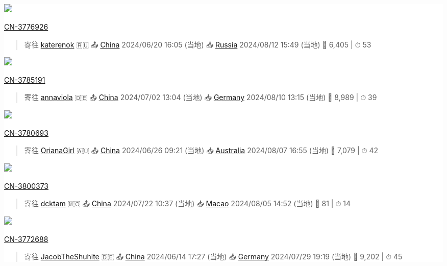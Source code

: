 
![](https://pan.4a1801.life:11443/d/public/article/Arthur/Postcrossing_map_generator/gallery/picture/n00ja0c3oks0n6lffy9m06dzhyidkf4m.jpg)

[CN-3776926](https://www.postcrossing.com/postcards/CN-3776926) 
 >寄往 [katerenok](https://www.postcrossing.com/user/katerenok) 🇷🇺
> 📤 [China](https://www.bing.com/maps/?cp=22.56004~114.23477&lvl=12.0&setlang=zh-Hans) 2024/06/20 16:05 (当地)
> 📥 [Russia](https://www.bing.com/maps/?cp=55.78874~49.12214&lvl=12.0&setlang=zh-Hans) 2024/08/12 15:49 (当地)
 📏 6,405 | ⏱ 53


![](https://pan.4a1801.life:11443/d/public/article/Arthur/Postcrossing_map_generator/gallery/picture/igu02t8hqwhmhfy6siirihm5argy3u8d.jpg)

[CN-3785191](https://www.postcrossing.com/postcards/CN-3785191) 
 >寄往 [annaviola](https://www.postcrossing.com/user/annaviola) 🇩🇪
> 📤 [China](https://www.bing.com/maps/?cp=22.56004~114.23477&lvl=12.0&setlang=zh-Hans) 2024/07/02 13:04 (当地)
> 📥 [Germany](https://www.bing.com/maps/?cp=53.07582~8.80717&lvl=12.0&setlang=zh-Hans) 2024/08/10 13:15 (当地)
 📏 8,989 | ⏱ 39


![](https://pan.4a1801.life:11443/d/public/article/Arthur/Postcrossing_map_generator/gallery/picture/fnpk84olal0jn3q69it7xfjysutmo7d1.jpg)

[CN-3780693](https://www.postcrossing.com/postcards/CN-3780693) 
 >寄往 [OrianaGirl](https://www.postcrossing.com/user/OrianaGirl) 🇦🇺
> 📤 [China](https://www.bing.com/maps/?cp=22.56004~114.23477&lvl=12.0&setlang=zh-Hans) 2024/06/26 09:21 (当地)
> 📥 [Australia](https://www.bing.com/maps/?cp=-28.81354~153.2773&lvl=12.0&setlang=zh-Hans) 2024/08/07 16:55 (当地)
 📏 7,079 | ⏱ 42


![](https://pan.4a1801.life:11443/d/public/article/Arthur/Postcrossing_map_generator/gallery/picture/nqlubteg3x26wnygm0jlqoa3ki63lx7i.jpg)

[CN-3800373](https://www.postcrossing.com/postcards/CN-3800373) 
 >寄往 [dcktam](https://www.postcrossing.com/user/dcktam) 🇲🇴
> 📤 [China](https://www.bing.com/maps/?cp=22.56004~114.23477&lvl=12.0&setlang=zh-Hans) 2024/07/22 10:37 (当地)
> 📥 [Macao](https://www.bing.com/maps/?cp=22.20056~113.54611&lvl=12.0&setlang=zh-Hans) 2024/08/05 14:52 (当地)
 📏 81 | ⏱ 14


![](https://pan.4a1801.life:11443/d/public/article/Arthur/Postcrossing_map_generator/gallery/picture/h56li9r7tvdsmxu1rbjpwv7z8ztkq19d.jpg)

[CN-3772688](https://www.postcrossing.com/postcards/CN-3772688) 
 >寄往 [JacobTheShuhite](https://www.postcrossing.com/user/JacobTheShuhite) 🇩🇪
> 📤 [China](https://www.bing.com/maps/?cp=22.56004~114.23477&lvl=12.0&setlang=zh-Hans) 2024/06/14 17:27 (当地)
> 📥 [Germany](https://www.bing.com/maps/?cp=51.0303~6.98432&lvl=12.0&setlang=zh-Hans) 2024/07/29 19:19 (当地)
 📏 9,202 | ⏱ 45
